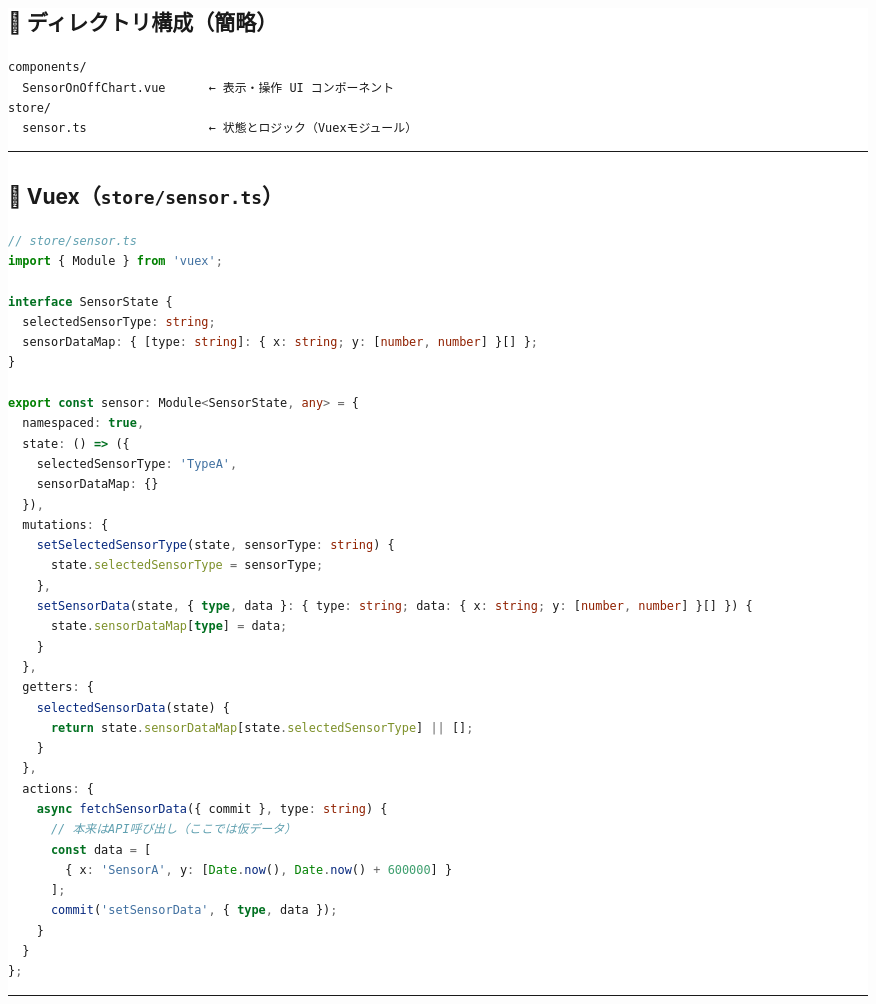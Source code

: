 
## 📁 ディレクトリ構成（簡略）

```
components/
  SensorOnOffChart.vue      ← 表示・操作 UI コンポーネント
store/
  sensor.ts                 ← 状態とロジック（Vuexモジュール）
```

---

## 🧠 Vuex（`store/sensor.ts`）

```ts
// store/sensor.ts
import { Module } from 'vuex';

interface SensorState {
  selectedSensorType: string;
  sensorDataMap: { [type: string]: { x: string; y: [number, number] }[] };
}

export const sensor: Module<SensorState, any> = {
  namespaced: true,
  state: () => ({
    selectedSensorType: 'TypeA',
    sensorDataMap: {}
  }),
  mutations: {
    setSelectedSensorType(state, sensorType: string) {
      state.selectedSensorType = sensorType;
    },
    setSensorData(state, { type, data }: { type: string; data: { x: string; y: [number, number] }[] }) {
      state.sensorDataMap[type] = data;
    }
  },
  getters: {
    selectedSensorData(state) {
      return state.sensorDataMap[state.selectedSensorType] || [];
    }
  },
  actions: {
    async fetchSensorData({ commit }, type: string) {
      // 本来はAPI呼び出し（ここでは仮データ）
      const data = [
        { x: 'SensorA', y: [Date.now(), Date.now() + 600000] }
      ];
      commit('setSensorData', { type, data });
    }
  }
};
```

---